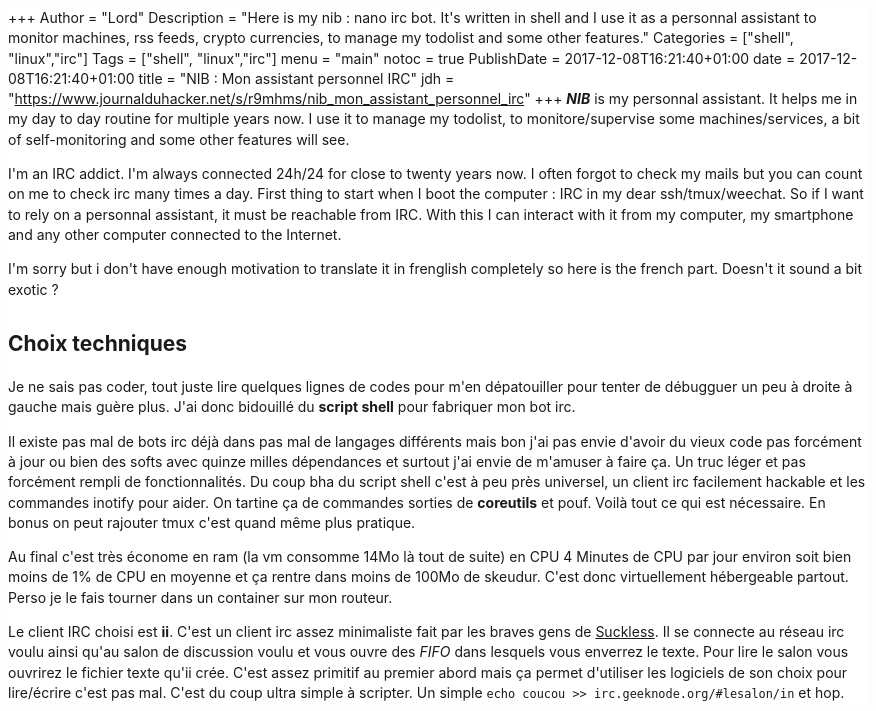 +++
Author = "Lord"
Description = "Here is my nib : nano irc bot. It's written in shell and I use it as a personnal assistant to monitor machines, rss feeds, crypto currencies, to manage my todolist and some other features."
Categories = ["shell", "linux","irc"]
Tags = ["shell", "linux","irc"]
menu = "main"
notoc = true
PublishDate = 2017-12-08T16:21:40+01:00
date = 2017-12-08T16:21:40+01:00
title = "NIB : Mon assistant personnel IRC"
jdh = "https://www.journalduhacker.net/s/r9mhms/nib_mon_assistant_personnel_irc"
+++
***NIB*** is my personnal assistant.
It helps me in my day to day routine for multiple years now.
I use it to manage my todolist, to monitore/supervise some machines/services, a bit of self-monitoring and some other features will see.

I'm an IRC addict.
I'm always connected 24h/24 for close to twenty years now.
I often forgot to check my mails but you can count on me to check irc many times a day.
First thing to start when I boot the computer : IRC in my dear ssh/tmux/weechat.
So if I want to rely on a personnal assistant, it must be reachable from IRC.
With this I can interact with it from my computer, my smartphone and any other computer connected to the Internet.


I'm sorry but i don't have enough motivation to translate it in frenglish completely so here is the french part.
Doesn't it sound a bit exotic ?

## Choix techniques

Je ne sais pas coder, tout juste lire quelques lignes de codes pour m'en dépatouiller pour tenter de débugguer un peu à droite à gauche mais guère plus. J'ai donc bidouillé du **script shell** pour fabriquer mon bot irc.

Il existe pas mal de bots irc déjà dans pas mal de langages différents mais bon j'ai pas envie d'avoir du vieux code pas forcément à jour ou bien des softs avec quinze milles dépendances et surtout j'ai envie de m'amuser à faire ça. Un truc léger et pas forcément rempli de fonctionnalités. Du coup bha du script shell c'est à peu près universel, un client irc facilement hackable et les commandes inotify pour aider. On tartine ça de commandes sorties de **coreutils** et pouf.  Voilà tout ce qui est nécessaire. En bonus on peut rajouter tmux c'est quand même plus pratique.

Au final c'est très économe en ram (la vm consomme 14Mo là tout de suite) en CPU 4 Minutes de CPU par jour environ soit bien moins de 1% de CPU en moyenne et ça rentre dans moins de 100Mo de skeudur. C'est donc virtuellement hébergeable partout. Perso je le fais tourner dans un container sur mon routeur.

Le client IRC choisi est **ii**. C'est un client irc assez minimaliste fait par les braves gens de [Suckless](https://suckless.org/). Il se connecte au réseau irc voulu ainsi qu'au salon de discussion voulu et vous ouvre des *FIFO* dans lesquels vous enverrez le texte. Pour lire le salon vous ouvrirez le fichier texte qu'ii crée. C'est assez primitif au premier abord mais ça permet d'utiliser les logiciels de son choix pour lire/écrire c'est pas mal. C'est du coup ultra simple à scripter. Un simple ``echo coucou >> irc.geeknode.org/#lesalon/in`` et hop.
